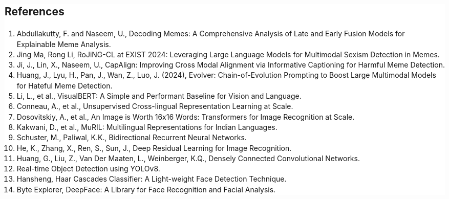 ## References

1. Abdullakutty, F. and Naseem, U., Decoding Memes: A Comprehensive Analysis of Late and Early Fusion Models for Explainable Meme Analysis.
2. Jing Ma, Rong Li, RoJiNG-CL at EXIST 2024: Leveraging Large Language Models for Multimodal Sexism Detection in Memes.
3. Ji, J., Lin, X., Naseem, U., CapAlign: Improving Cross Modal Alignment via Informative Captioning for Harmful Meme Detection.
4. Huang, J., Lyu, H., Pan, J., Wan, Z., Luo, J. (2024), Evolver: Chain-of-Evolution Prompting to Boost Large Multimodal Models for Hateful Meme Detection.
6. Li, L., et al., VisualBERT: A Simple and Performant Baseline for Vision and Language.
7. Conneau, A., et al., Unsupervised Cross-lingual Representation Learning at Scale.
8. Dosovitskiy, A., et al., An Image is Worth 16x16 Words: Transformers for Image Recognition at Scale.
9. Kakwani, D., et al., MuRIL: Multilingual Representations for Indian Languages.
10. Schuster, M., Paliwal, K.K., Bidirectional Recurrent Neural Networks.
11. He, K., Zhang, X., Ren, S., Sun, J., Deep Residual Learning for Image Recognition.
12. Huang, G., Liu, Z., Van Der Maaten, L., Weinberger, K.Q., Densely Connected Convolutional Networks.
14. Real-time Object Detection using YOLOv8.
15. Hansheng, Haar Cascades Classifier: A Light-weight Face Detection Technique.
16. Byte Explorer, DeepFace: A Library for Face Recognition and Facial Analysis.
